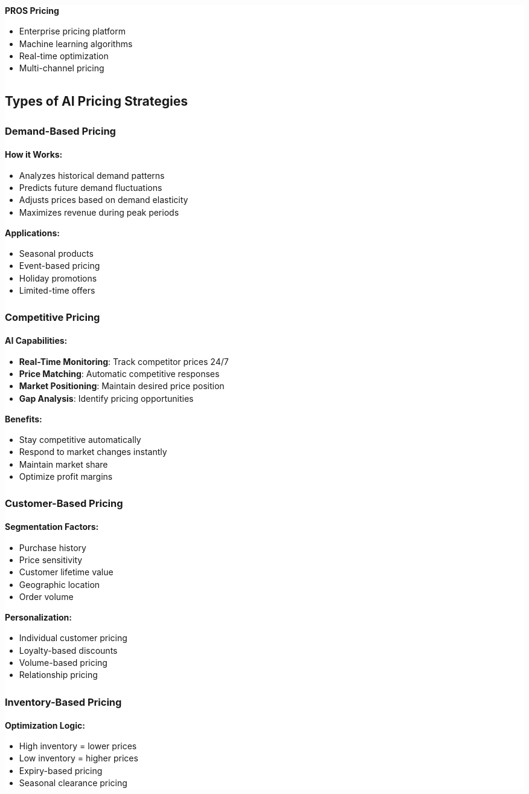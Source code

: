 **PROS Pricing**
- Enterprise pricing platform
- Machine learning algorithms
- Real-time optimization
- Multi-channel pricing

## Types of AI Pricing Strategies

### Demand-Based Pricing
**How it Works:**
- Analyzes historical demand patterns
- Predicts future demand fluctuations
- Adjusts prices based on demand elasticity
- Maximizes revenue during peak periods

**Applications:**
- Seasonal products
- Event-based pricing
- Holiday promotions
- Limited-time offers

### Competitive Pricing
**AI Capabilities:**
- **Real-Time Monitoring**: Track competitor prices 24/7
- **Price Matching**: Automatic competitive responses
- **Market Positioning**: Maintain desired price position
- **Gap Analysis**: Identify pricing opportunities

**Benefits:**
- Stay competitive automatically
- Respond to market changes instantly
- Maintain market share
- Optimize profit margins

### Customer-Based Pricing
**Segmentation Factors:**
- Purchase history
- Price sensitivity
- Customer lifetime value
- Geographic location
- Order volume

**Personalization:**
- Individual customer pricing
- Loyalty-based discounts
- Volume-based pricing
- Relationship pricing

### Inventory-Based Pricing
**Optimization Logic:**
- High inventory = lower prices
- Low inventory = higher prices
- Expiry-based pricing
- Seasonal clearance pricing
